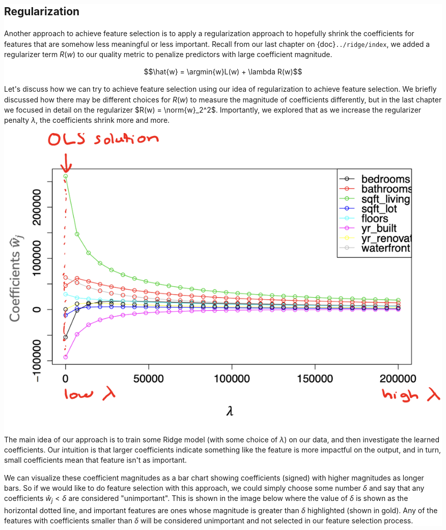 ## Regularization

Another approach to achieve feature selection is to apply a regularization approach to hopefully shrink the coefficients for features that are somehow less meaningful or less important. Recall from our last chapter on {doc}`../ridge/index`, we added a regularizer term $R(w)$ to our quality metric to penalize predictors with large coefficient magnitude.

$$\hat{w} = \argmin{w}L(w) + \lambda R(w)$$

Let's discuss how we can try to achieve feature selection using our idea of regularization to achieve feature selection. We briefly discussed how there may be different choices for $R(w)$ to measure the magnitude of coefficients differently, but in the last chapter we focused in detail on the regularizer $R(w) = \norm{w}_2^2$. Importantly, we explored that as we increase the regularizer penalty $\lambda$, the coefficients shrink more and more.

![Coefficient path for a ridge regression model. Explained in last paragraph.](../ridge/ridge_path.png)

The main idea of our approach is to train some Ridge model (with some choice of $\lambda$) on our data, and then investigate the learned coefficients. Our intuition is that larger coefficients indicate something like the feature is more impactful on the output, and in turn, small coefficients mean that feature isn't as important.

We can visualize these coefficient magnitudes as a bar chart showing coefficients (signed) with higher magnitudes as longer bars. So if we would like to do feature selection with this approach, we could simply choose some number $\delta$ and say that any coefficients $\hat{w}_j \lt \delta$ are considered "unimportant". This is shown in the image below where the value of $\delta$ is shown as the horizontal dotted line, and important features are ones whose magnitude is greater than $\delta$ highlighted (shown in gold). Any of the features with coefficients smaller than $\delta$ will be considered unimportant and not selected in our feature selection process.
